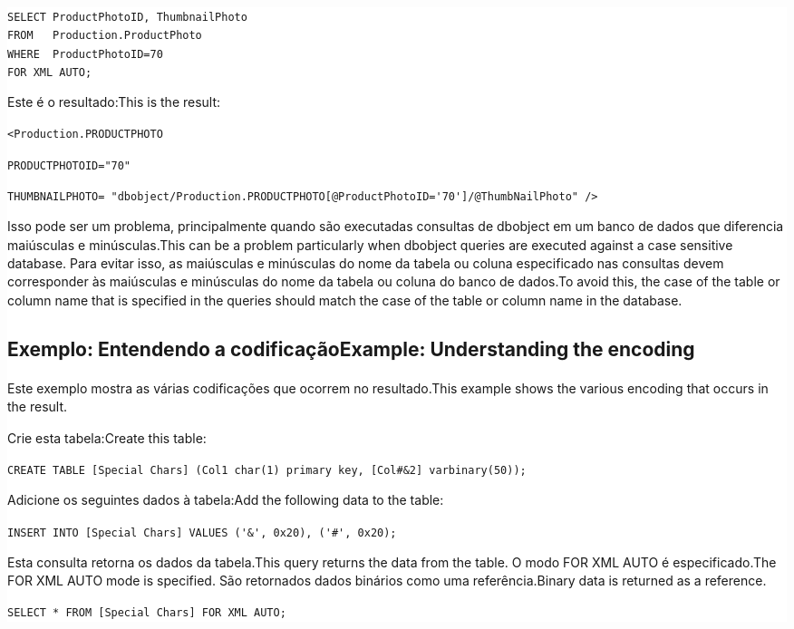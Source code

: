```  
SELECT ProductPhotoID, ThumbnailPhoto  
FROM   Production.ProductPhoto   
WHERE  ProductPhotoID=70  
FOR XML AUTO;  
```  
  
 <span data-ttu-id="b46a2-138">Este é o resultado:</span><span class="sxs-lookup"><span data-stu-id="b46a2-138">This is the result:</span></span>  
  
 `<Production.PRODUCTPHOTO`  
  
 `PRODUCTPHOTOID="70"`  
  
 `THUMBNAILPHOTO= "dbobject/Production.PRODUCTPHOTO[@ProductPhotoID='70']/@ThumbNailPhoto" />`  
  
 <span data-ttu-id="b46a2-139">Isso pode ser um problema, principalmente quando são executadas consultas de dbobject em um banco de dados que diferencia maiúsculas e minúsculas.</span><span class="sxs-lookup"><span data-stu-id="b46a2-139">This can be a problem particularly when dbobject queries are executed against a case sensitive database.</span></span> <span data-ttu-id="b46a2-140">Para evitar isso, as maiúsculas e minúsculas do nome da tabela ou coluna especificado nas consultas devem corresponder às maiúsculas e minúsculas do nome da tabela ou coluna do banco de dados.</span><span class="sxs-lookup"><span data-stu-id="b46a2-140">To avoid this, the case of the table or column name that is specified in the queries should match the case of the table or column name in the database.</span></span>  
  
## <a name="example-understanding-the-encoding"></a><span data-ttu-id="b46a2-141">Exemplo: Entendendo a codificação</span><span class="sxs-lookup"><span data-stu-id="b46a2-141">Example: Understanding the encoding</span></span>  
 <span data-ttu-id="b46a2-142">Este exemplo mostra as várias codificações que ocorrem no resultado.</span><span class="sxs-lookup"><span data-stu-id="b46a2-142">This example shows the various encoding that occurs in the result.</span></span>  
  
 <span data-ttu-id="b46a2-143">Crie esta tabela:</span><span class="sxs-lookup"><span data-stu-id="b46a2-143">Create this table:</span></span>  
  
```  
CREATE TABLE [Special Chars] (Col1 char(1) primary key, [Col#&2] varbinary(50));  
```  
  
 <span data-ttu-id="b46a2-144">Adicione os seguintes dados à tabela:</span><span class="sxs-lookup"><span data-stu-id="b46a2-144">Add the following data to the table:</span></span>  
  
```  
INSERT INTO [Special Chars] VALUES ('&', 0x20), ('#', 0x20);  
```  
  
 <span data-ttu-id="b46a2-145">Esta consulta retorna os dados da tabela.</span><span class="sxs-lookup"><span data-stu-id="b46a2-145">This query returns the data from the table.</span></span> <span data-ttu-id="b46a2-146">O modo FOR XML AUTO é especificado.</span><span class="sxs-lookup"><span data-stu-id="b46a2-146">The FOR XML AUTO mode is specified.</span></span> <span data-ttu-id="b46a2-147">São retornados dados binários como uma referência.</span><span class="sxs-lookup"><span data-stu-id="b46a2-147">Binary data is returned as a reference.</span></span>  
  
```  
SELECT * FROM [Special Chars] FOR XML AUTO;  
```  
  